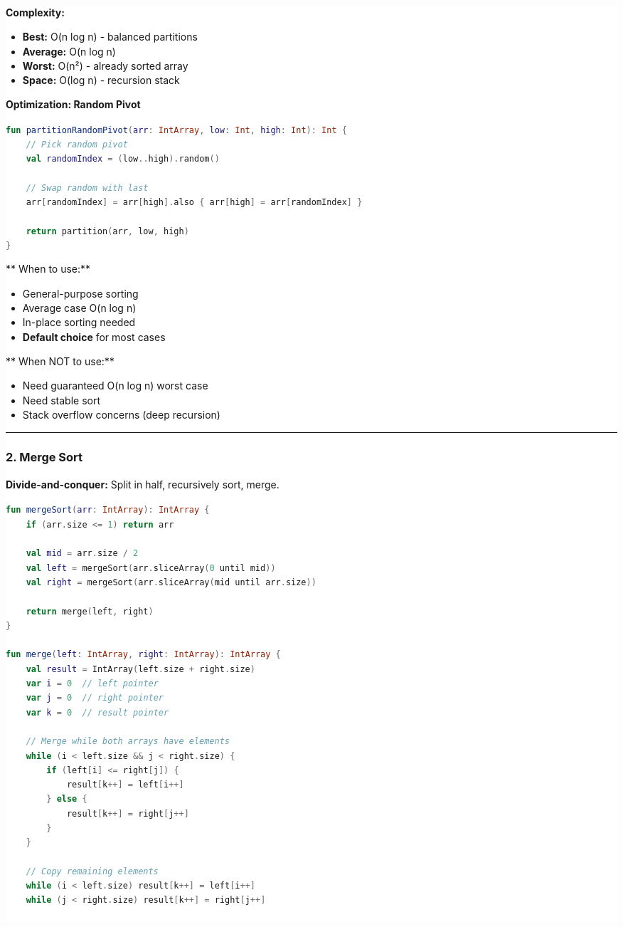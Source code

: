 **Complexity:**
- **Best:** O(n log n) - balanced partitions
- **Average:** O(n log n)
- **Worst:** O(n²) - already sorted array
- **Space:** O(log n) - recursion stack

**Optimization: Random Pivot**
```kotlin
fun partitionRandomPivot(arr: IntArray, low: Int, high: Int): Int {
    // Pick random pivot
    val randomIndex = (low..high).random()
    
    // Swap random with last
    arr[randomIndex] = arr[high].also { arr[high] = arr[randomIndex] }
    
    return partition(arr, low, high)
}
```

** When to use:**
- General-purpose sorting
- Average case O(n log n)
- In-place sorting needed
- **Default choice** for most cases

** When NOT to use:**
- Need guaranteed O(n log n) worst case
- Need stable sort
- Stack overflow concerns (deep recursion)

---

### 2. Merge Sort

**Divide-and-conquer:** Split in half, recursively sort, merge.

```kotlin
fun mergeSort(arr: IntArray): IntArray {
    if (arr.size <= 1) return arr
    
    val mid = arr.size / 2
    val left = mergeSort(arr.sliceArray(0 until mid))
    val right = mergeSort(arr.sliceArray(mid until arr.size))
    
    return merge(left, right)
}

fun merge(left: IntArray, right: IntArray): IntArray {
    val result = IntArray(left.size + right.size)
    var i = 0  // left pointer
    var j = 0  // right pointer
    var k = 0  // result pointer
    
    // Merge while both arrays have elements
    while (i < left.size && j < right.size) {
        if (left[i] <= right[j]) {
            result[k++] = left[i++]
        } else {
            result[k++] = right[j++]
        }
    }
    
    // Copy remaining elements
    while (i < left.size) result[k++] = left[i++]
    while (j < right.size) result[k++] = right[j++]
    
```